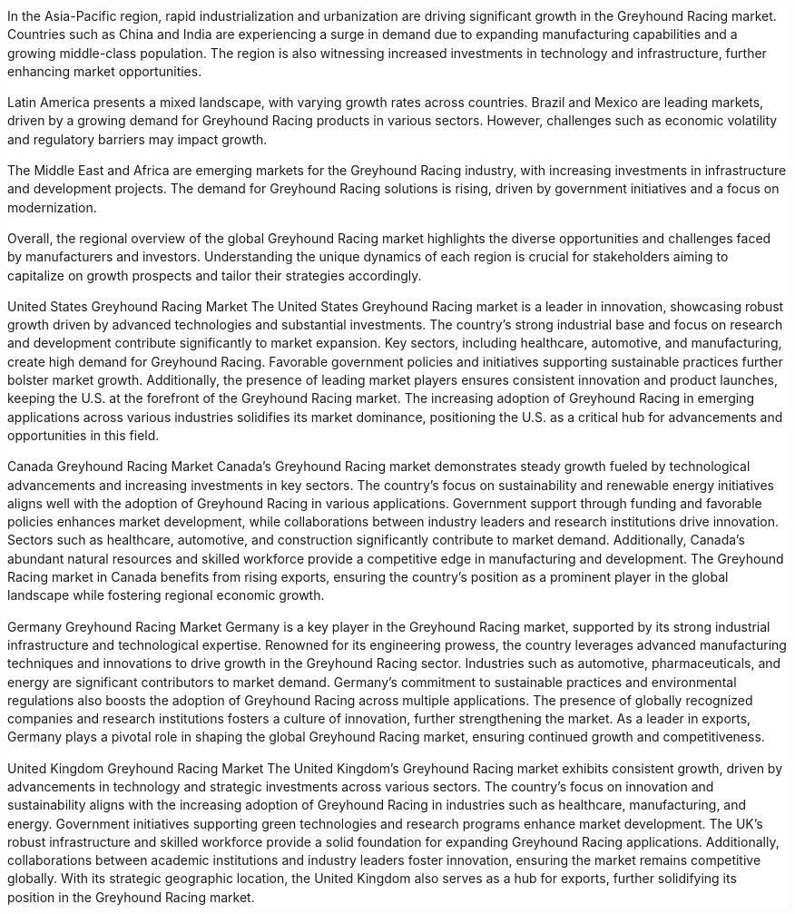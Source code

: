 In the Asia-Pacific region, rapid industrialization and urbanization are driving significant growth in the Greyhound Racing market. Countries such as China and India are experiencing a surge in demand due to expanding manufacturing capabilities and a growing middle-class population. The region is also witnessing increased investments in technology and infrastructure, further enhancing market opportunities.

Latin America presents a mixed landscape, with varying growth rates across countries. Brazil and Mexico are leading markets, driven by a growing demand for Greyhound Racing products in various sectors. However, challenges such as economic volatility and regulatory barriers may impact growth.

The Middle East and Africa are emerging markets for the Greyhound Racing industry, with increasing investments in infrastructure and development projects. The demand for Greyhound Racing solutions is rising, driven by government initiatives and a focus on modernization.

Overall, the regional overview of the global Greyhound Racing market highlights the diverse opportunities and challenges faced by manufacturers and investors. Understanding the unique dynamics of each region is crucial for stakeholders aiming to capitalize on growth prospects and tailor their strategies accordingly.

United States Greyhound Racing Market
The United States Greyhound Racing market is a leader in innovation, showcasing robust growth driven by advanced technologies and substantial investments. The country’s strong industrial base and focus on research and development contribute significantly to market expansion. Key sectors, including healthcare, automotive, and manufacturing, create high demand for Greyhound Racing. Favorable government policies and initiatives supporting sustainable practices further bolster market growth. Additionally, the presence of leading market players ensures consistent innovation and product launches, keeping the U.S. at the forefront of the Greyhound Racing market. The increasing adoption of Greyhound Racing in emerging applications across various industries solidifies its market dominance, positioning the U.S. as a critical hub for advancements and opportunities in this field.

Canada Greyhound Racing Market
Canada’s Greyhound Racing market demonstrates steady growth fueled by technological advancements and increasing investments in key sectors. The country’s focus on sustainability and renewable energy initiatives aligns well with the adoption of Greyhound Racing in various applications. Government support through funding and favorable policies enhances market development, while collaborations between industry leaders and research institutions drive innovation. Sectors such as healthcare, automotive, and construction significantly contribute to market demand. Additionally, Canada’s abundant natural resources and skilled workforce provide a competitive edge in manufacturing and development. The Greyhound Racing market in Canada benefits from rising exports, ensuring the country’s position as a prominent player in the global landscape while fostering regional economic growth.

Germany Greyhound Racing Market
Germany is a key player in the Greyhound Racing market, supported by its strong industrial infrastructure and technological expertise. Renowned for its engineering prowess, the country leverages advanced manufacturing techniques and innovations to drive growth in the Greyhound Racing sector. Industries such as automotive, pharmaceuticals, and energy are significant contributors to market demand. Germany’s commitment to sustainable practices and environmental regulations also boosts the adoption of Greyhound Racing across multiple applications. The presence of globally recognized companies and research institutions fosters a culture of innovation, further strengthening the market. As a leader in exports, Germany plays a pivotal role in shaping the global Greyhound Racing market, ensuring continued growth and competitiveness.

United Kingdom Greyhound Racing Market
The United Kingdom’s Greyhound Racing market exhibits consistent growth, driven by advancements in technology and strategic investments across various sectors. The country’s focus on innovation and sustainability aligns with the increasing adoption of Greyhound Racing in industries such as healthcare, manufacturing, and energy. Government initiatives supporting green technologies and research programs enhance market development. The UK’s robust infrastructure and skilled workforce provide a solid foundation for expanding Greyhound Racing applications. Additionally, collaborations between academic institutions and industry leaders foster innovation, ensuring the market remains competitive globally. With its strategic geographic location, the United Kingdom also serves as a hub for exports, further solidifying its position in the Greyhound Racing market.
